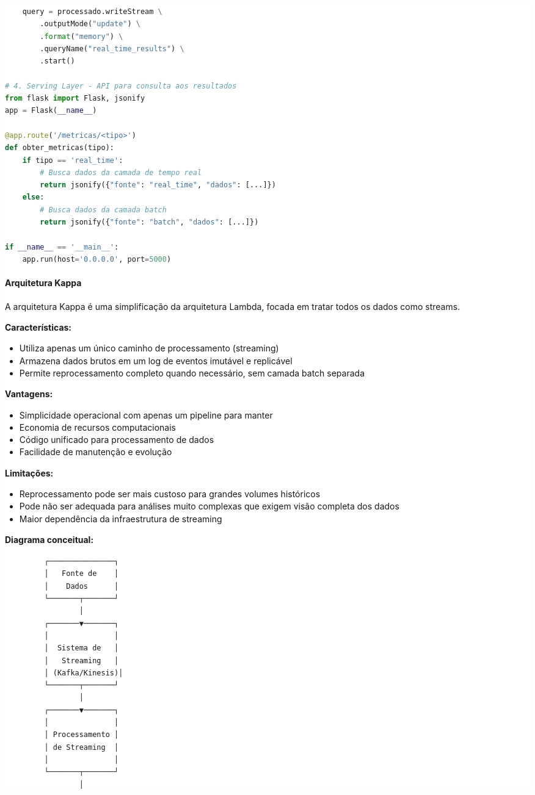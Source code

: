 ```python
    query = processado.writeStream \
        .outputMode("update") \
        .format("memory") \
        .queryName("real_time_results") \
        .start()

# 4. Serving Layer - API para consulta aos resultados
from flask import Flask, jsonify
app = Flask(__name__)

@app.route('/metricas/<tipo>')
def obter_metricas(tipo):
    if tipo == 'real_time':
        # Busca dados da camada de tempo real
        return jsonify({"fonte": "real_time", "dados": [...]})
    else:
        # Busca dados da camada batch
        return jsonify({"fonte": "batch", "dados": [...]})

if __name__ == '__main__':
    app.run(host='0.0.0.0', port=5000)
```

#### Arquitetura Kappa

A arquitetura Kappa é uma simplificação da arquitetura Lambda, focada em tratar todos os dados como streams.

**Características:**
- Utiliza apenas um único caminho de processamento (streaming)
- Armazena dados brutos em um log de eventos imutável e replicável
- Permite reprocessamento completo quando necessário, sem camada batch separada

**Vantagens:**
- Simplicidade operacional com apenas um pipeline para manter
- Economia de recursos computacionais
- Código unificado para processamento de dados
- Facilidade de manutenção e evolução

**Limitações:**
- Reprocessamento pode ser mais custoso para grandes volumes históricos
- Pode não ser adequada para análises muito complexas que exigem visão completa dos dados
- Maior dependência da infraestrutura de streaming

**Diagrama conceitual:**
```
         ┌───────────────┐
         │   Fonte de    │
         │    Dados      │
         └───────┬───────┘
                 │
         ┌───────▼───────┐
         │               │
         │  Sistema de   │
         │   Streaming   │
         │ (Kafka/Kinesis)│
         └───────┬───────┘
                 │
         ┌───────▼───────┐
         │               │
         │ Processamento │
         │ de Streaming  │
         │               │
         └───────┬───────┘
                 │
```